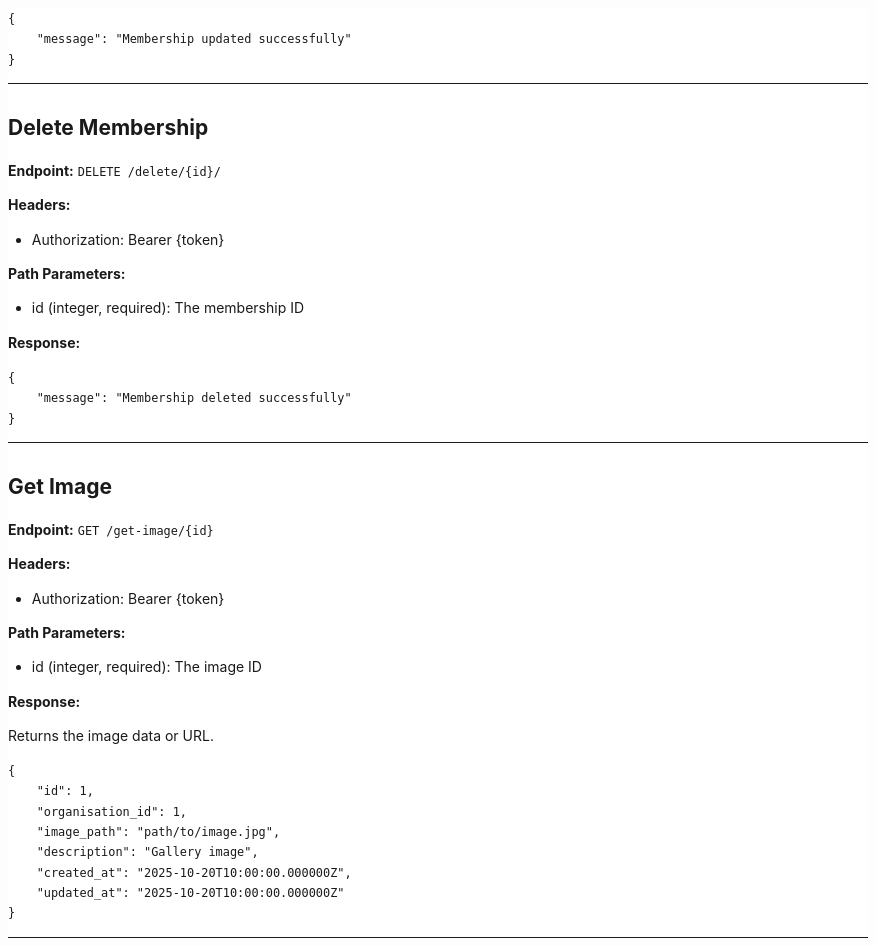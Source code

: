 ```
{
    "message": "Membership updated successfully"
}
```

---

## Delete Membership

**Endpoint:** `DELETE /delete/{id}/`

**Headers:**

-   Authorization: Bearer {token}

**Path Parameters:**

-   id (integer, required): The membership ID

**Response:**

```
{
    "message": "Membership deleted successfully"
}
```

---

## Get Image

**Endpoint:** `GET /get-image/{id}`

**Headers:**

-   Authorization: Bearer {token}

**Path Parameters:**

-   id (integer, required): The image ID

**Response:**

Returns the image data or URL.

```
{
    "id": 1,
    "organisation_id": 1,
    "image_path": "path/to/image.jpg",
    "description": "Gallery image",
    "created_at": "2025-10-20T10:00:00.000000Z",
    "updated_at": "2025-10-20T10:00:00.000000Z"
}
```

---
